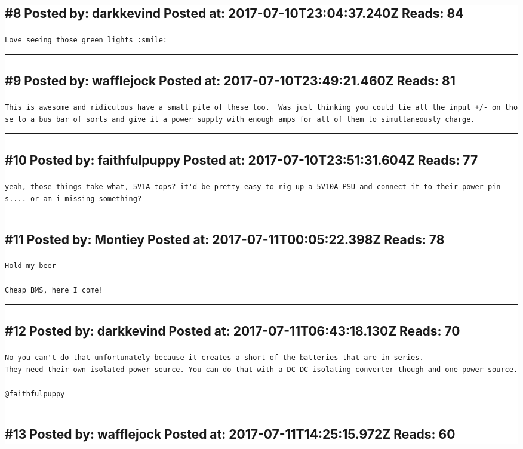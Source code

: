 ## \#8 Posted by: darkkevind Posted at: 2017-07-10T23:04:37.240Z Reads: 84

```
Love seeing those green lights :smile:
```

---
## \#9 Posted by: wafflejock Posted at: 2017-07-10T23:49:21.460Z Reads: 81

```
This is awesome and ridiculous have a small pile of these too.  Was just thinking you could tie all the input +/- on those to a bus bar of sorts and give it a power supply with enough amps for all of them to simultaneously charge.
```

---
## \#10 Posted by: faithfulpuppy Posted at: 2017-07-10T23:51:31.604Z Reads: 77

```
yeah, those things take what, 5V1A tops? it'd be pretty easy to rig up a 5V10A PSU and connect it to their power pins.... or am i missing something?
```

---
## \#11 Posted by: Montiey Posted at: 2017-07-11T00:05:22.398Z Reads: 78

```
Hold my beer-

Cheap BMS, here I come!
```

---
## \#12 Posted by: darkkevind Posted at: 2017-07-11T06:43:18.130Z Reads: 70

```
No you can't do that unfortunately because it creates a short of the batteries that are in series.
They need their own isolated power source. You can do that with a DC-DC isolating converter though and one power source.

@faithfulpuppy
```

---
## \#13 Posted by: wafflejock Posted at: 2017-07-11T14:25:15.972Z Reads: 60
